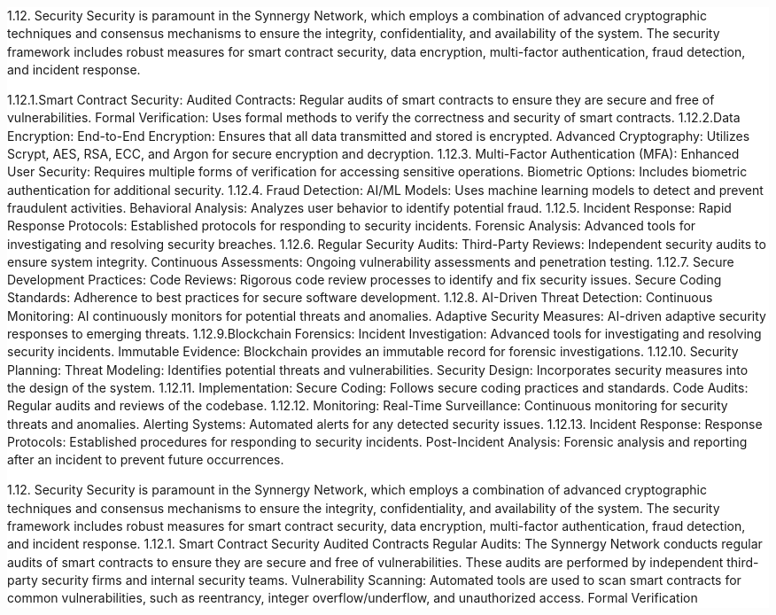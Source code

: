 


1.12. Security
Security is paramount in the Synnergy Network, which employs a combination of advanced cryptographic techniques and consensus mechanisms to ensure the integrity, confidentiality, and availability of the system. The security framework includes robust measures for smart contract security, data encryption, multi-factor authentication, fraud detection, and incident response.

1.12.1.Smart Contract Security:
Audited Contracts: Regular audits of smart contracts to ensure they are secure and free of vulnerabilities.
Formal Verification: Uses formal methods to verify the correctness and security of smart contracts.
1.12.2.Data Encryption:
End-to-End Encryption: Ensures that all data transmitted and stored is encrypted.
Advanced Cryptography: Utilizes Scrypt, AES, RSA, ECC, and Argon for secure encryption and decryption.
1.12.3. Multi-Factor Authentication (MFA):
Enhanced User Security: Requires multiple forms of verification for accessing sensitive operations.
Biometric Options: Includes biometric authentication for additional security.
1.12.4. Fraud Detection:
AI/ML Models: Uses machine learning models to detect and prevent fraudulent activities.
Behavioral Analysis: Analyzes user behavior to identify potential fraud.
1.12.5. Incident Response:
Rapid Response Protocols: Established protocols for responding to security incidents.
Forensic Analysis: Advanced tools for investigating and resolving security breaches.
1.12.6. Regular Security Audits:
Third-Party Reviews: Independent security audits to ensure system integrity.
Continuous Assessments: Ongoing vulnerability assessments and penetration testing.
1.12.7. Secure Development Practices:
Code Reviews: Rigorous code review processes to identify and fix security issues.
Secure Coding Standards: Adherence to best practices for secure software development.
1.12.8. AI-Driven Threat Detection:
Continuous Monitoring: AI continuously monitors for potential threats and anomalies.
Adaptive Security Measures: AI-driven adaptive security responses to emerging threats.
1.12.9.Blockchain Forensics:
Incident Investigation: Advanced tools for investigating and resolving security incidents.
Immutable Evidence: Blockchain provides an immutable record for forensic investigations.
1.12.10. Security Planning:
Threat Modeling: Identifies potential threats and vulnerabilities.
Security Design: Incorporates security measures into the design of the system.
1.12.11. Implementation:
Secure Coding: Follows secure coding practices and standards.
Code Audits: Regular audits and reviews of the codebase.
1.12.12. Monitoring:
Real-Time Surveillance: Continuous monitoring for security threats and anomalies.
Alerting Systems: Automated alerts for any detected security issues.
1.12.13. Incident Response:
Response Protocols: Established procedures for responding to security incidents.
Post-Incident Analysis: Forensic analysis and reporting after an incident to prevent future occurrences.

1.12. Security
Security is paramount in the Synnergy Network, which employs a combination of advanced cryptographic techniques and consensus mechanisms to ensure the integrity, confidentiality, and availability of the system. The security framework includes robust measures for smart contract security, data encryption, multi-factor authentication, fraud detection, and incident response.
1.12.1. Smart Contract Security
Audited Contracts
Regular Audits: The Synnergy Network conducts regular audits of smart contracts to ensure they are secure and free of vulnerabilities. These audits are performed by independent third-party security firms and internal security teams.
Vulnerability Scanning: Automated tools are used to scan smart contracts for common vulnerabilities, such as reentrancy, integer overflow/underflow, and unauthorized access.
Formal Verification
